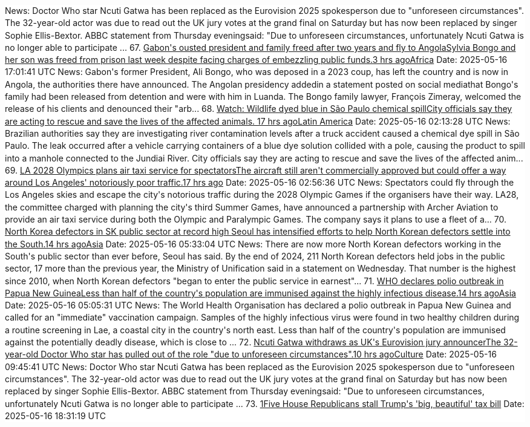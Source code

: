    News: Doctor Who star Ncuti Gatwa has been replaced as the Eurovision 2025 spokesperson due to "unforeseen circumstances". The 32-year-old actor was due to read out the UK jury votes at the grand final on Saturday but has now been replaced by singer Sophie Ellis-Bextor. ABBC statement from Thursday eveningsaid: "Due to unforeseen circumstances, unfortunately Ncuti Gatwa is no longer able to participate ...
67. [Gabon's ousted president and family freed after two years and fly to AngolaSylvia Bongo and her son was freed from prison last week despite facing charges of embezzling public funds.3 hrs agoAfrica](https://www.bbc.com/news/articles/c20x3d48509o)
   Date: 2025-05-16 17:01:41 UTC
   News: Gabon's former President, Ali Bongo, who was deposed in a 2023 coup, has left the country and is now in Angola, the authorities there have announced. The Angolan presidency addedin a statement posted on social mediathat Bongo's family had been released from detention and were with him in Luanda. The Bongo family lawyer, François Zimeray, welcomed the release of his clients and denounced their "arb...
68. [Watch: Wildlife dyed blue in São Paulo chemical spillCity officials say they are acting to rescue and save the lives of the affected animals. 17 hrs agoLatin America](https://www.bbc.com/news/videos/c8re5134k0yo)
   Date: 2025-05-16 02:13:28 UTC
   News: Brazilian authorities say they are investigating river contamination levels after a truck accident caused a chemical dye spill in São Paulo. The leak occurred after a vehicle carrying containers of a blue dye solution collided with a pole, causing the product to spill into a manhole connected to the Jundiai River. City officials say they are acting to rescue and save the lives of the affected anim...
69. [LA 2028 Olympics plans air taxi service for spectatorsThe aircraft still aren't commercially approved but could offer a way around Los Angeles' notoriously poor traffic.17 hrs ago](https://www.bbc.com/news/articles/cvgnp103zr9o)
   Date: 2025-05-16 02:56:36 UTC
   News: Spectators could fly through the Los Angeles skies and escape the city's notorious traffic during the 2028 Olympic Games if the organisers have their way. LA28, the committee charged with planning the city's third Summer Games, have announced a partnership with Archer Aviation to provide an air taxi service during both the Olympic and Paralympic Games. The company says it plans to use a fleet of a...
70. [North Korea defectors in SK public sector at record high Seoul has intensified efforts to help North Korean defectors settle into the South.14 hrs agoAsia](https://www.bbc.com/news/articles/cvg9mez18p2o)
   Date: 2025-05-16 05:33:04 UTC
   News: There are now more North Korean defectors working in the South's public sector than ever before, Seoul has said. By the end of 2024,  211 North Korean defectors held jobs in the public sector, 17 more than the previous year, the Ministry of Unification said in a statement on Wednesday. That number is the highest since 2010, when North Korean defectors "began to enter the public service in earnest"...
71. [WHO declares polio outbreak in Papua New GuineaLess than half of the country's population are immunised against the highly infectious disease.14 hrs agoAsia](https://www.bbc.com/news/articles/cvg9men89yvo)
   Date: 2025-05-16 05:05:31 UTC
   News: The World Health Organisation has declared a polio outbreak in Papua New Guinea and called for an "immediate" vaccination campaign. Samples of the highly infectious virus were found in two healthy children during a routine screening in Lae, a coastal city in the country's north east. Less than half of the country's population are immunised against the potentially deadly disease, which is close to ...
72. [Ncuti Gatwa withdraws as UK's Eurovision jury announcerThe 32-year-old Doctor Who star has pulled out of the role "due to unforeseen circumstances".10 hrs agoCulture](https://www.bbc.com/news/articles/cj428knppygo)
   Date: 2025-05-16 09:45:41 UTC
   News: Doctor Who star Ncuti Gatwa has been replaced as the Eurovision 2025 spokesperson due to "unforeseen circumstances". The 32-year-old actor was due to read out the UK jury votes at the grand final on Saturday but has now been replaced by singer Sophie Ellis-Bextor. ABBC statement from Thursday eveningsaid: "Due to unforeseen circumstances, unfortunately Ncuti Gatwa is no longer able to participate ...
73. [1Five House Republicans stall Trump's 'big, beautiful' tax bill](https://www.bbc.com/news/articles/cpqelqpvpeqo)
   Date: 2025-05-16 18:31:19 UTC